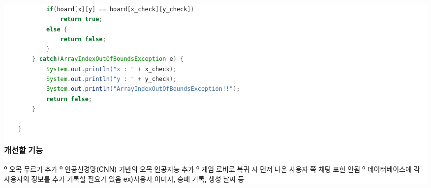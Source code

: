 ```java
			if(board[x][y] == board[x_check][y_check])
				return true;
			else {
				return false;
			}
		} catch(ArrayIndexOutOfBoundsException e) {
			System.out.println("x : " + x_check);
			System.out.println("y : " + y_check);
			System.out.println("ArrayIndexOutOfBoundsException!!");
			return false;
		}
		
	}
```


### 개선할 기능
º 오목 무르기 추가
º 인공신경망(CNN) 기반의 오목 인공지능 추가
º 게임 로비로 복귀 시 먼저 나온 사용자 쪽 채팅 표현 안됨
º 데이터베이스에 각 사용자의 정보를 추가 기록할 필요가 있음 ex)사용자 이미지, 승패 기록, 생성 날짜 등
